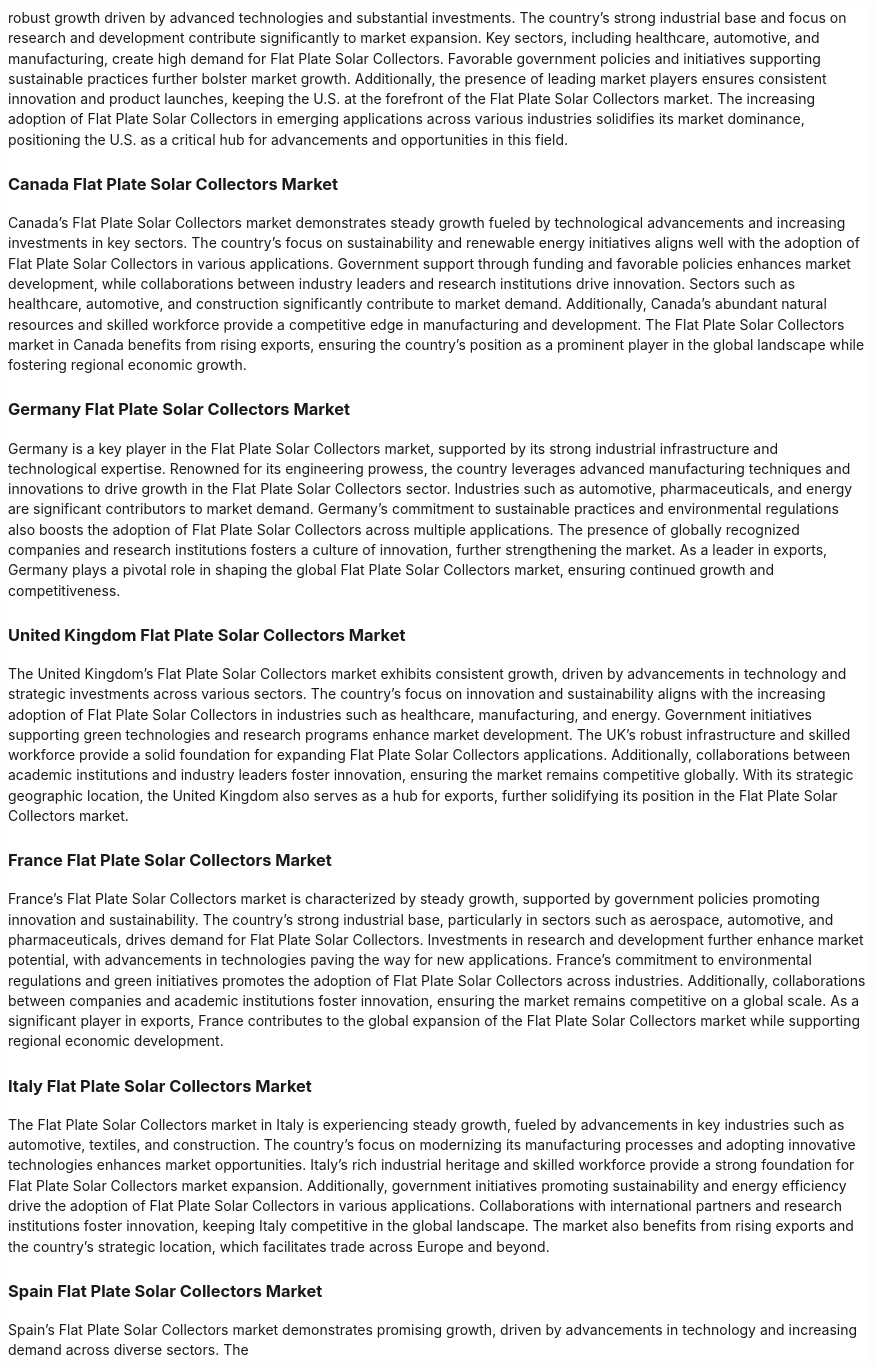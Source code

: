 robust growth driven by advanced technologies and substantial investments. The country&rsquo;s strong industrial base and focus on research and development contribute significantly to market expansion. Key sectors, including healthcare, automotive, and manufacturing, create high demand for Flat Plate Solar Collectors. Favorable government policies and initiatives supporting sustainable practices further bolster market growth. Additionally, the presence of leading market players ensures consistent innovation and product launches, keeping the U.S. at the forefront of the Flat Plate Solar Collectors market. The increasing adoption of Flat Plate Solar Collectors in emerging applications across various industries solidifies its market dominance, positioning the U.S. as a critical hub for advancements and opportunities in this field.</p><h3>Canada Flat Plate Solar Collectors Market</h3><p>Canada&rsquo;s Flat Plate Solar Collectors market demonstrates steady growth fueled by technological advancements and increasing investments in key sectors. The country&rsquo;s focus on sustainability and renewable energy initiatives aligns well with the adoption of Flat Plate Solar Collectors in various applications. Government support through funding and favorable policies enhances market development, while collaborations between industry leaders and research institutions drive innovation. Sectors such as healthcare, automotive, and construction significantly contribute to market demand. Additionally, Canada&rsquo;s abundant natural resources and skilled workforce provide a competitive edge in manufacturing and development. The Flat Plate Solar Collectors market in Canada benefits from rising exports, ensuring the country&rsquo;s position as a prominent player in the global landscape while fostering regional economic growth.</p><h3>Germany Flat Plate Solar Collectors Market</h3><p>Germany is a key player in the Flat Plate Solar Collectors market, supported by its strong industrial infrastructure and technological expertise. Renowned for its engineering prowess, the country leverages advanced manufacturing techniques and innovations to drive growth in the Flat Plate Solar Collectors sector. Industries such as automotive, pharmaceuticals, and energy are significant contributors to market demand. Germany&rsquo;s commitment to sustainable practices and environmental regulations also boosts the adoption of Flat Plate Solar Collectors across multiple applications. The presence of globally recognized companies and research institutions fosters a culture of innovation, further strengthening the market. As a leader in exports, Germany plays a pivotal role in shaping the global Flat Plate Solar Collectors market, ensuring continued growth and competitiveness.</p><h3>United Kingdom Flat Plate Solar Collectors Market</h3><p>The United Kingdom&rsquo;s Flat Plate Solar Collectors market exhibits consistent growth, driven by advancements in technology and strategic investments across various sectors. The country&rsquo;s focus on innovation and sustainability aligns with the increasing adoption of Flat Plate Solar Collectors in industries such as healthcare, manufacturing, and energy. Government initiatives supporting green technologies and research programs enhance market development. The UK&rsquo;s robust infrastructure and skilled workforce provide a solid foundation for expanding Flat Plate Solar Collectors applications. Additionally, collaborations between academic institutions and industry leaders foster innovation, ensuring the market remains competitive globally. With its strategic geographic location, the United Kingdom also serves as a hub for exports, further solidifying its position in the Flat Plate Solar Collectors market.</p><h3>France Flat Plate Solar Collectors Market</h3><p>France&rsquo;s Flat Plate Solar Collectors market is characterized by steady growth, supported by government policies promoting innovation and sustainability. The country&rsquo;s strong industrial base, particularly in sectors such as aerospace, automotive, and pharmaceuticals, drives demand for Flat Plate Solar Collectors. Investments in research and development further enhance market potential, with advancements in technologies paving the way for new applications. France&rsquo;s commitment to environmental regulations and green initiatives promotes the adoption of Flat Plate Solar Collectors across industries. Additionally, collaborations between companies and academic institutions foster innovation, ensuring the market remains competitive on a global scale. As a significant player in exports, France contributes to the global expansion of the Flat Plate Solar Collectors market while supporting regional economic development.</p><h3>Italy Flat Plate Solar Collectors Market</h3><p>The Flat Plate Solar Collectors market in Italy is experiencing steady growth, fueled by advancements in key industries such as automotive, textiles, and construction. The country&rsquo;s focus on modernizing its manufacturing processes and adopting innovative technologies enhances market opportunities. Italy&rsquo;s rich industrial heritage and skilled workforce provide a strong foundation for Flat Plate Solar Collectors market expansion. Additionally, government initiatives promoting sustainability and energy efficiency drive the adoption of Flat Plate Solar Collectors in various applications. Collaborations with international partners and research institutions foster innovation, keeping Italy competitive in the global landscape. The market also benefits from rising exports and the country&rsquo;s strategic location, which facilitates trade across Europe and beyond.</p><h3>Spain Flat Plate Solar Collectors Market</h3><p>Spain&rsquo;s Flat Plate Solar Collectors market demonstrates promising growth, driven by advancements in technology and increasing demand across diverse sectors. The